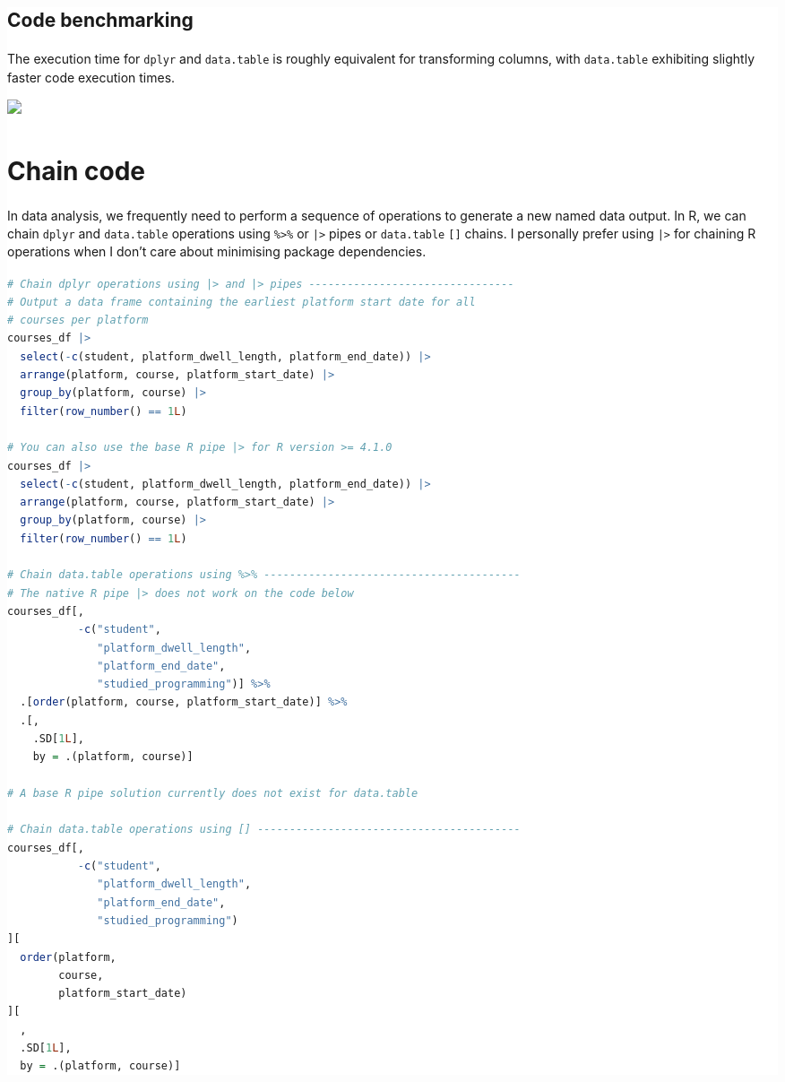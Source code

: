 ## Code benchmarking

The execution time for `dplyr` and `data.table` is roughly equivalent
for transforming columns, with `data.table` exhibiting slightly faster
code execution times.

<img src="dc-data_table_vs_dplyr_files/figure-gfm/unnamed-chunk-61-1.png" width="60%" />

# Chain code

In data analysis, we frequently need to perform a sequence of operations
to generate a new named data output. In R, we can chain `dplyr` and
`data.table` operations using `%>%` or `|>` pipes or `data.table` `[]`
chains. I personally prefer using `|>` for chaining R operations when I
don’t care about minimising package dependencies.

``` r
# Chain dplyr operations using |> and |> pipes --------------------------------
# Output a data frame containing the earliest platform start date for all 
# courses per platform  
courses_df |>
  select(-c(student, platform_dwell_length, platform_end_date)) |>
  arrange(platform, course, platform_start_date) |>
  group_by(platform, course) |>
  filter(row_number() == 1L) 

# You can also use the base R pipe |> for R version >= 4.1.0
courses_df |>
  select(-c(student, platform_dwell_length, platform_end_date)) |>
  arrange(platform, course, platform_start_date) |>
  group_by(platform, course) |>
  filter(row_number() == 1L) 

# Chain data.table operations using %>% ----------------------------------------
# The native R pipe |> does not work on the code below
courses_df[,
           -c("student",
              "platform_dwell_length",
              "platform_end_date",
              "studied_programming")] %>% 
  .[order(platform, course, platform_start_date)] %>%
  .[,
    .SD[1L],
    by = .(platform, course)]

# A base R pipe solution currently does not exist for data.table  

# Chain data.table operations using [] -----------------------------------------
courses_df[,
           -c("student",
              "platform_dwell_length",
              "platform_end_date",
              "studied_programming")
][
  order(platform,
        course,
        platform_start_date)
][
  ,
  .SD[1L],
  by = .(platform, course)]
```
